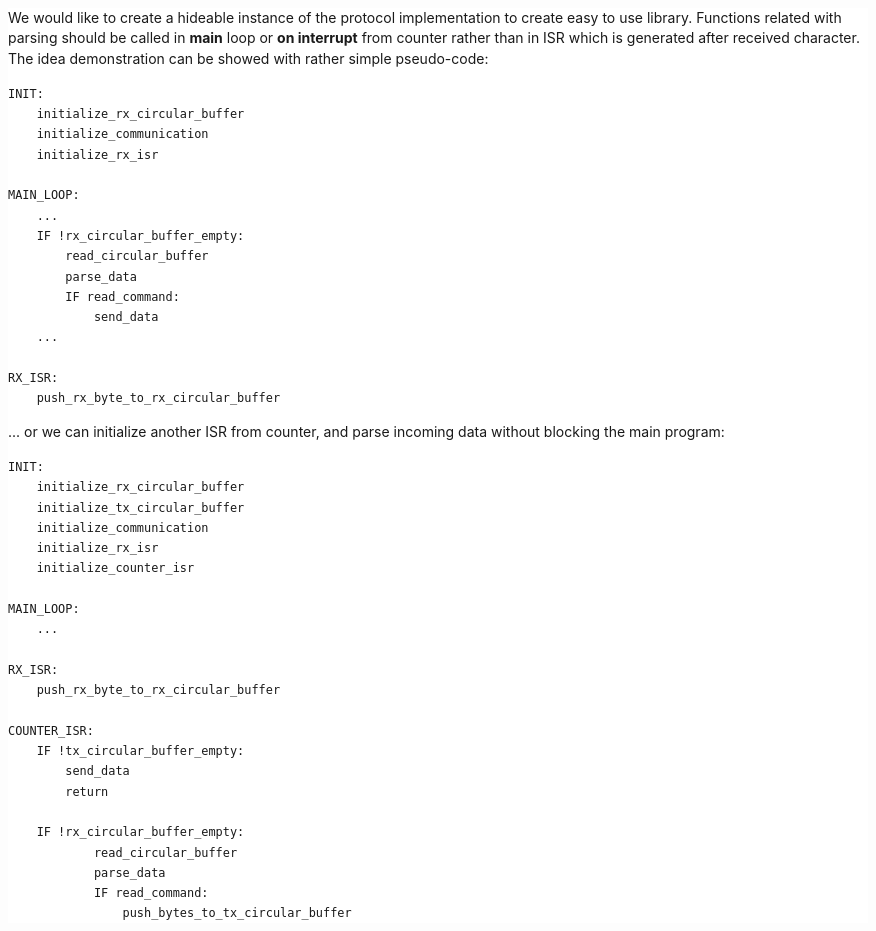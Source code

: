 
We would like to create a hideable instance of the protocol implementation to create easy to use library. Functions related with parsing should be called in __main__ loop or __on interrupt__ from counter rather than in ISR which is generated after received character. The idea demonstration can be showed with rather simple pseudo-code:
```
INIT:
    initialize_rx_circular_buffer
    initialize_communication
    initialize_rx_isr

MAIN_LOOP:
    ...
    IF !rx_circular_buffer_empty:
        read_circular_buffer
        parse_data
        IF read_command:
            send_data
    ...

RX_ISR:
    push_rx_byte_to_rx_circular_buffer
```

... or we can initialize another ISR from counter, and parse incoming data without blocking the main program:
```
INIT:
    initialize_rx_circular_buffer
    initialize_tx_circular_buffer
    initialize_communication
    initialize_rx_isr
    initialize_counter_isr

MAIN_LOOP:
    ...

RX_ISR:
    push_rx_byte_to_rx_circular_buffer

COUNTER_ISR:
    IF !tx_circular_buffer_empty:
        send_data
        return

    IF !rx_circular_buffer_empty:
            read_circular_buffer
            parse_data
            IF read_command:
                push_bytes_to_tx_circular_buffer

```
